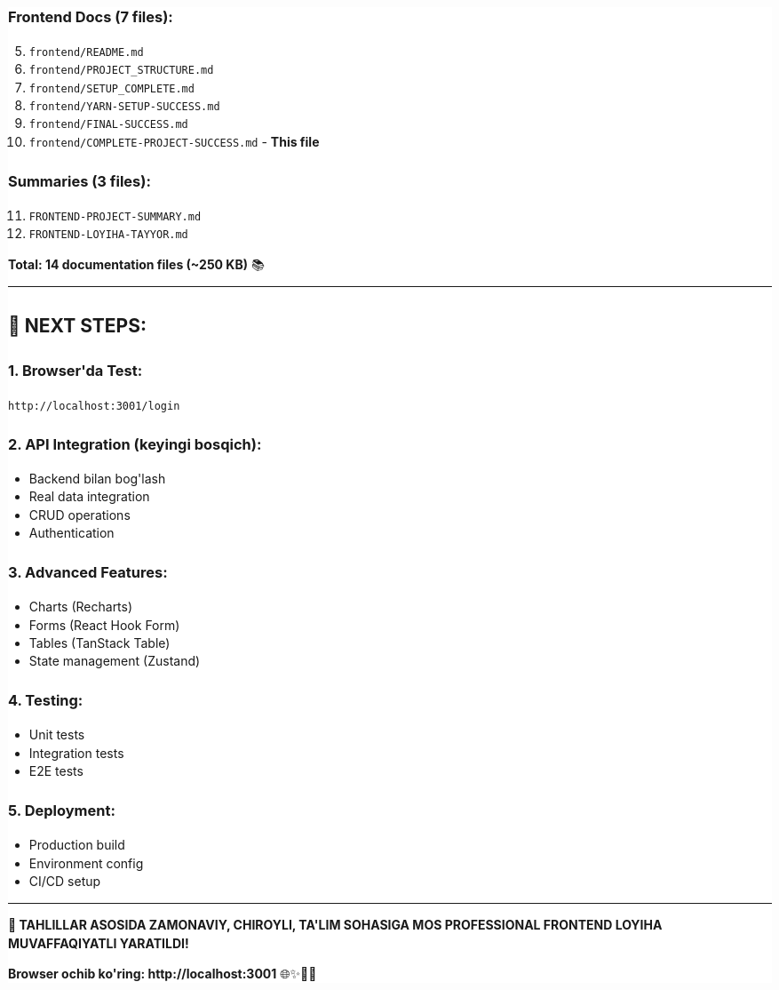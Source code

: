 ### **Frontend Docs (7 files):**
5. `frontend/README.md`
6. `frontend/PROJECT_STRUCTURE.md`
7. `frontend/SETUP_COMPLETE.md`
8. `frontend/YARN-SETUP-SUCCESS.md`
9. `frontend/FINAL-SUCCESS.md`
10. `frontend/COMPLETE-PROJECT-SUCCESS.md` - **This file**

### **Summaries (3 files):**
11. `FRONTEND-PROJECT-SUMMARY.md`
12. `FRONTEND-LOYIHA-TAYYOR.md`

**Total: 14 documentation files (~250 KB)** 📚

---

## 🚀 **NEXT STEPS:**

### **1. Browser'da Test:**
```bash
http://localhost:3001/login
```

### **2. API Integration (keyingi bosqich):**
- Backend bilan bog'lash
- Real data integration
- CRUD operations
- Authentication

### **3. Advanced Features:**
- Charts (Recharts)
- Forms (React Hook Form)
- Tables (TanStack Table)
- State management (Zustand)

### **4. Testing:**
- Unit tests
- Integration tests
- E2E tests

### **5. Deployment:**
- Production build
- Environment config
- CI/CD setup

---

**🎊 TAHLILLAR ASOSIDA ZAMONAVIY, CHIROYLI, TA'LIM SOHASIGA MOS PROFESSIONAL FRONTEND LOYIHA MUVAFFAQIYATLI YARATILDI!** 

**Browser ochib ko'ring: http://localhost:3001** 🌐✨💪🚀


